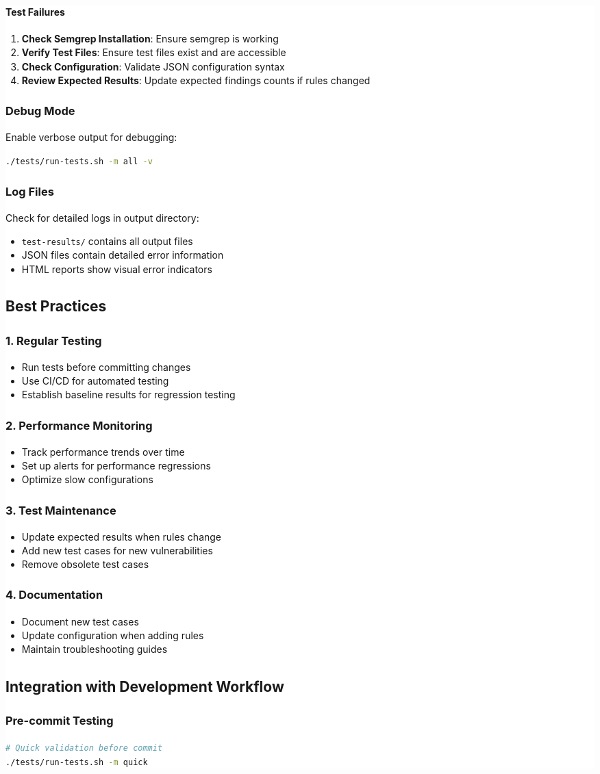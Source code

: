 #### Test Failures

1. **Check Semgrep Installation**: Ensure semgrep is working
2. **Verify Test Files**: Ensure test files exist and are accessible
3. **Check Configuration**: Validate JSON configuration syntax
4. **Review Expected Results**: Update expected findings counts if rules changed

### Debug Mode

Enable verbose output for debugging:
```bash
./tests/run-tests.sh -m all -v
```

### Log Files

Check for detailed logs in output directory:
- `test-results/` contains all output files
- JSON files contain detailed error information
- HTML reports show visual error indicators

## Best Practices

### 1. Regular Testing
- Run tests before committing changes
- Use CI/CD for automated testing
- Establish baseline results for regression testing

### 2. Performance Monitoring
- Track performance trends over time
- Set up alerts for performance regressions
- Optimize slow configurations

### 3. Test Maintenance
- Update expected results when rules change
- Add new test cases for new vulnerabilities
- Remove obsolete test cases

### 4. Documentation
- Document new test cases
- Update configuration when adding rules
- Maintain troubleshooting guides

## Integration with Development Workflow

### Pre-commit Testing
```bash
# Quick validation before commit
./tests/run-tests.sh -m quick
```
